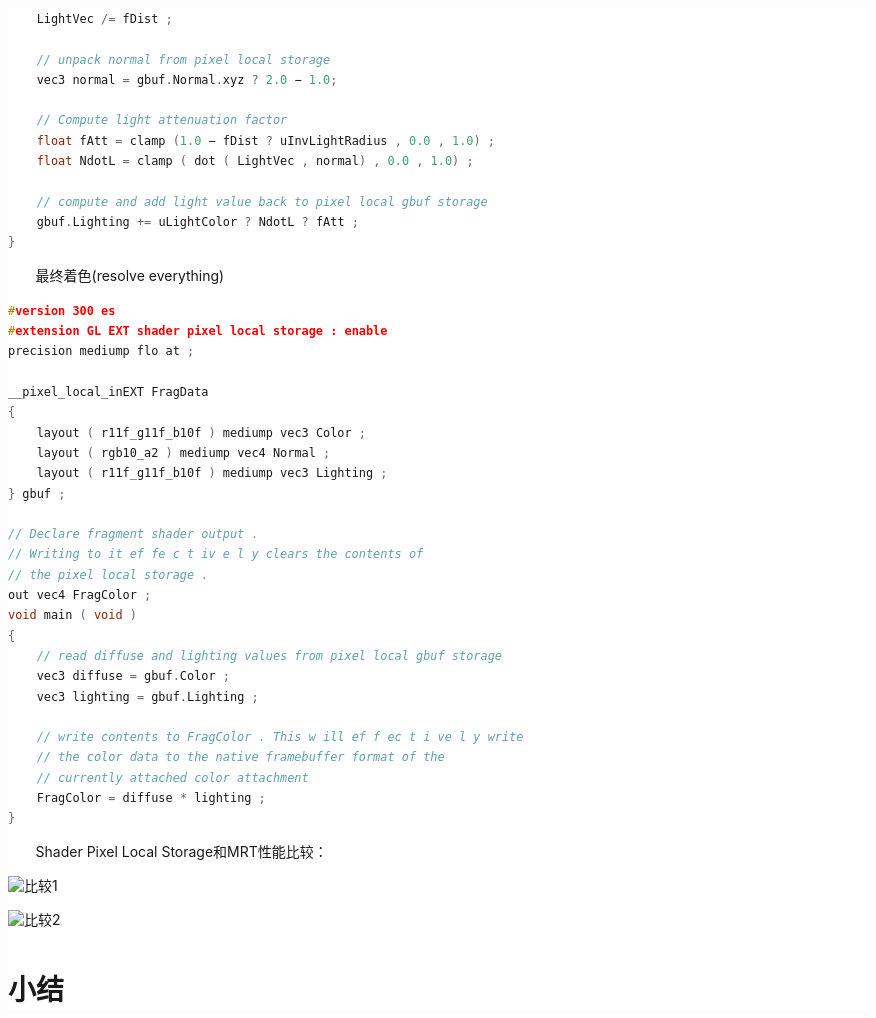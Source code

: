 ```c++
    LightVec /= fDist ;

    // unpack normal from pixel local storage
    vec3 normal = gbuf.Normal.xyz ? 2.0 − 1.0;

    // Compute light attenuation factor
    float fAtt = clamp (1.0 − fDist ? uInvLightRadius , 0.0 , 1.0) ;
    float NdotL = clamp ( dot ( LightVec , normal) , 0.0 , 1.0) ;

    // compute and add light value back to pixel local gbuf storage
    gbuf.Lighting += uLightColor ? NdotL ? fAtt ;
}
```

&nbsp; &nbsp; &nbsp; &nbsp;最终着色(resolve everything)

```c++
#version 300 es
#extension GL EXT shader pixel local storage : enable
precision mediump flo at ;

__pixel_local_inEXT FragData
{
    layout ( r11f_g11f_b10f ) mediump vec3 Color ;
    layout ( rgb10_a2 ) mediump vec4 Normal ;
    layout ( r11f_g11f_b10f ) mediump vec3 Lighting ;
} gbuf ;

// Declare fragment shader output .
// Writing to it ef fe c t iv e l y clears the contents of
// the pixel local storage .
out vec4 FragColor ;
void main ( void )
{
    // read diffuse and lighting values from pixel local gbuf storage
    vec3 diffuse = gbuf.Color ;
    vec3 lighting = gbuf.Lighting ;

    // write contents to FragColor . This w ill ef f ec t i ve l y write
    // the color data to the native framebuffer format of the
    // currently attached color attachment
    FragColor = diffuse * lighting ;
}
```

&nbsp; &nbsp; &nbsp; &nbsp;Shader Pixel Local Storage和MRT性能比较：

![比较1](http://7xqrar.com1.z0.glb.clouddn.com/TIM20180717162505.png)

![比较2](http://7xqrar.com1.z0.glb.clouddn.com/TIM20180717162517.png)

# 小结
